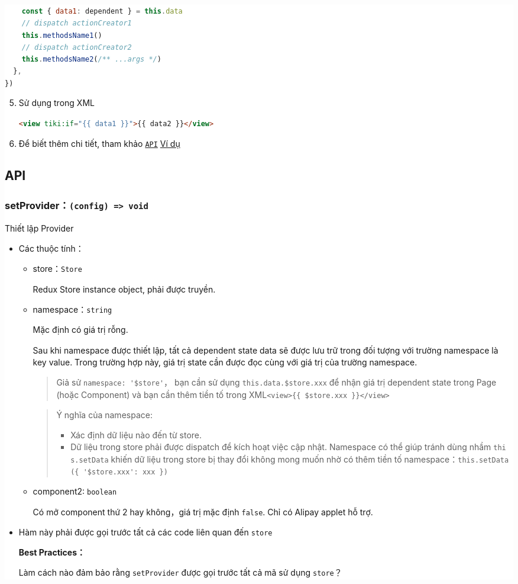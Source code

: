    ```js
       const { data1: dependent } = this.data
       // dispatch actionCreator1
       this.methodsName1()
       // dispatch actionCreator2
       this.methodsName2(/** ...args */)
     },
   })
   ```

5. Sử dụng trong XML

   ```html
   <view tiki:if="{{ data1 }}">{{ data2 }}</view>
   ```

6. Để biết thêm chi tiết, tham khảo [`API`](#API) [Ví dụ](https://github.com/tikivn/redux-miniprogram-bindings/tree/master/example)

## API

### setProvider：`(config) => void`

Thiết lập Provider

- Các thuộc tính：

  - store：`Store`

    Redux Store instance object, phải được truyền.

  - namespace：`string`

    Mặc định có giá trị rỗng.

    Sau khi namespace được thiết lập, tất cả dependent state data sẽ được lưu trữ trong đối tượng với trường namespace là key value. Trong trường hợp này, giá trị state cần được đọc cùng với giá trị của trường namespace.

    > Giả sử `namespace: '$store'`， bạn cần sử dụng `this.data.$store.xxx` để nhận giá trị dependent state trong Page (hoặc Component) và bạn cần thêm tiền tố trong XML`<view>{{ $store.xxx }}</view>`

    > Ý nghĩa của namespace:
    >
    > - Xác định dữ liệu nào đến từ store.
    > - Dữ liệu trong store phải được dispatch để kích hoạt việc cập nhật. Namespace có thể giúp tránh dùng nhầm `this.setData` khiến dữ liệu trong store bị thay đổi không mong muốn nhờ có thêm tiền tố namespace：`this.setData({ '$store.xxx': xxx })`

  - component2: `boolean`

    Có mở component thứ 2 hay không，giá trị mặc định `false`. Chỉ có Alipay applet hỗ trợ.

- Hàm này phải được gọi trước tất cả các code liên quan đến `store` 

  **Best Practices：**

  Làm cách nào đảm bảo rằng `setProvider` được gọi trước tất cả mã sử dụng `store`？
